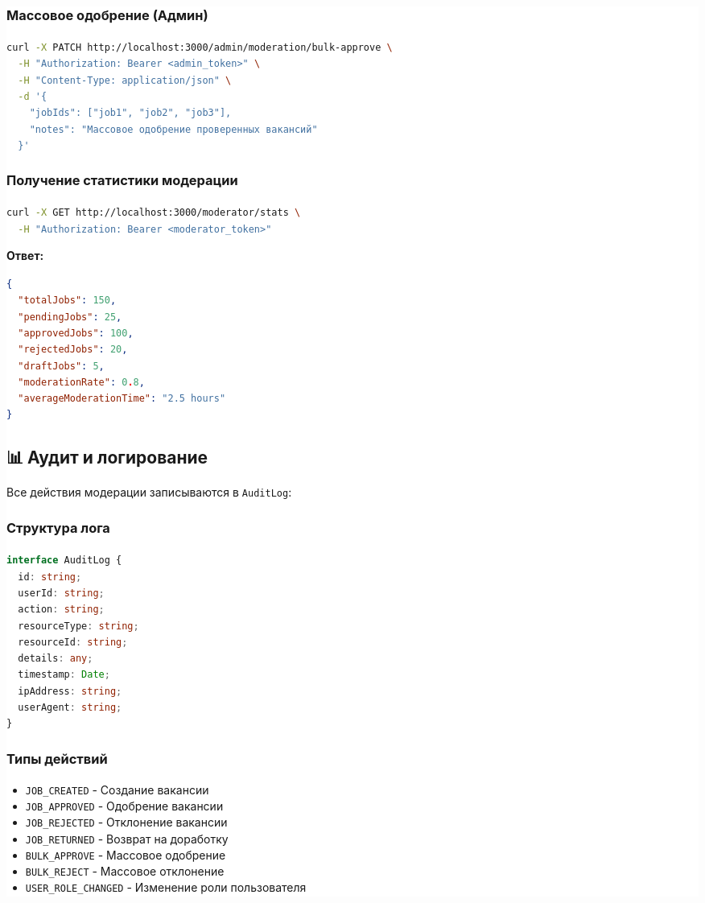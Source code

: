 ### Массовое одобрение (Админ)
```bash
curl -X PATCH http://localhost:3000/admin/moderation/bulk-approve \
  -H "Authorization: Bearer <admin_token>" \
  -H "Content-Type: application/json" \
  -d '{
    "jobIds": ["job1", "job2", "job3"],
    "notes": "Массовое одобрение проверенных вакансий"
  }'
```

### Получение статистики модерации
```bash
curl -X GET http://localhost:3000/moderator/stats \
  -H "Authorization: Bearer <moderator_token>"
```

**Ответ:**
```json
{
  "totalJobs": 150,
  "pendingJobs": 25,
  "approvedJobs": 100,
  "rejectedJobs": 20,
  "draftJobs": 5,
  "moderationRate": 0.8,
  "averageModerationTime": "2.5 hours"
}
```

## 📊 Аудит и логирование

Все действия модерации записываются в `AuditLog`:

### Структура лога
```typescript
interface AuditLog {
  id: string;
  userId: string;
  action: string;
  resourceType: string;
  resourceId: string;
  details: any;
  timestamp: Date;
  ipAddress: string;
  userAgent: string;
}
```

### Типы действий
- `JOB_CREATED` - Создание вакансии
- `JOB_APPROVED` - Одобрение вакансии
- `JOB_REJECTED` - Отклонение вакансии
- `JOB_RETURNED` - Возврат на доработку
- `BULK_APPROVE` - Массовое одобрение
- `BULK_REJECT` - Массовое отклонение
- `USER_ROLE_CHANGED` - Изменение роли пользователя
